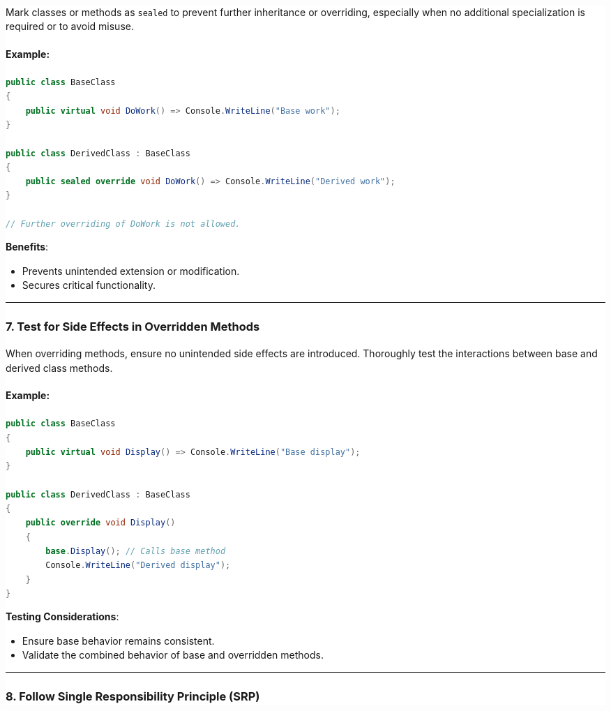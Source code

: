 Mark classes or methods as `sealed` to prevent further inheritance or overriding, especially when no additional specialization is required or to avoid misuse.

#### Example:
```csharp
public class BaseClass
{
    public virtual void DoWork() => Console.WriteLine("Base work");
}

public class DerivedClass : BaseClass
{
    public sealed override void DoWork() => Console.WriteLine("Derived work");
}

// Further overriding of DoWork is not allowed.
```

**Benefits**:
- Prevents unintended extension or modification.
- Secures critical functionality.

---

### **7. Test for Side Effects in Overridden Methods**

When overriding methods, ensure no unintended side effects are introduced. Thoroughly test the interactions between base and derived class methods.

#### Example:
```csharp
public class BaseClass
{
    public virtual void Display() => Console.WriteLine("Base display");
}

public class DerivedClass : BaseClass
{
    public override void Display()
    {
        base.Display(); // Calls base method
        Console.WriteLine("Derived display");
    }
}
```

**Testing Considerations**:
- Ensure base behavior remains consistent.
- Validate the combined behavior of base and overridden methods.

---

### **8. Follow Single Responsibility Principle (SRP)**
